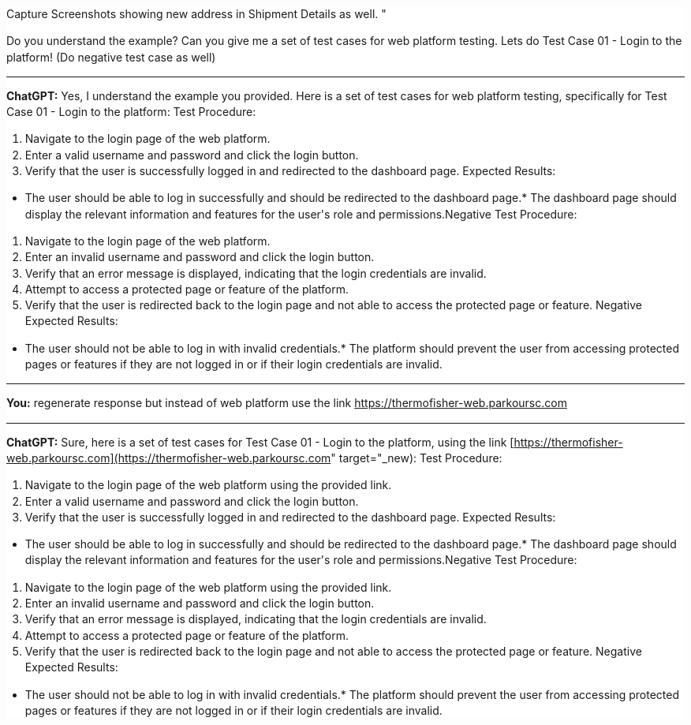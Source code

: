 Capture Screenshots showing new address in Shipment Details as well. "

Do you understand the example? Can you give me a set of test cases for web platform testing. Lets do Test Case 01 - Login to the platform! (Do negative test case as well)


 --------
**ChatGPT:**
Yes, I understand the example you provided. Here is a set of test cases for web platform testing, specifically for Test Case 01 - Login to the platform:
Test Procedure:
1. Navigate to the login page of the web platform.
2. Enter a valid username and password and click the login button.
3. Verify that the user is successfully logged in and redirected to the dashboard page.
Expected Results:
* The user should be able to log in successfully and should be redirected to the dashboard page.* The dashboard page should display the relevant information and features for the user's role and permissions.Negative Test Procedure:
1. Navigate to the login page of the web platform.
2. Enter an invalid username and password and click the login button.
3. Verify that an error message is displayed, indicating that the login credentials are invalid.
4. Attempt to access a protected page or feature of the platform.
5. Verify that the user is redirected back to the login page and not able to access the protected page or feature.
Negative Expected Results:
* The user should not be able to log in with invalid credentials.* The platform should prevent the user from accessing protected pages or features if they are not logged in or if their login credentials are invalid.

 --------
**You:**
regenerate response but instead of web platform use the link https://thermofisher-web.parkoursc.com

 --------
**ChatGPT:**
Sure, here is a set of test cases for Test Case 01 - Login to the platform, using the link [https://thermofisher-web.parkoursc.com](https://thermofisher-web.parkoursc.com" target="_new):
Test Procedure:
1. Navigate to the login page of the web platform using the provided link.
2. Enter a valid username and password and click the login button.
3. Verify that the user is successfully logged in and redirected to the dashboard page.
Expected Results:
* The user should be able to log in successfully and should be redirected to the dashboard page.* The dashboard page should display the relevant information and features for the user's role and permissions.Negative Test Procedure:
1. Navigate to the login page of the web platform using the provided link.
2. Enter an invalid username and password and click the login button.
3. Verify that an error message is displayed, indicating that the login credentials are invalid.
4. Attempt to access a protected page or feature of the platform.
5. Verify that the user is redirected back to the login page and not able to access the protected page or feature.
Negative Expected Results:
* The user should not be able to log in with invalid credentials.* The platform should prevent the user from accessing protected pages or features if they are not logged in or if their login credentials are invalid.
